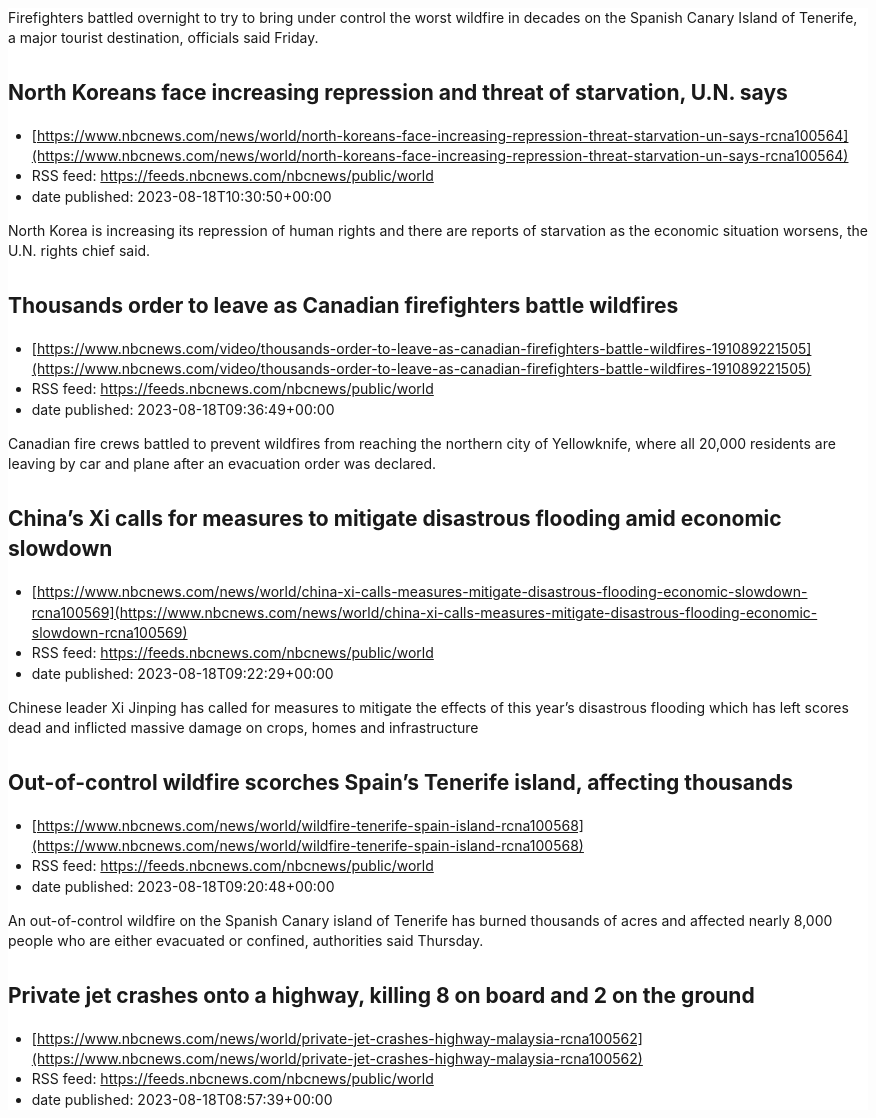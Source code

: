 Firefighters battled overnight to try to bring under control the worst wildfire in decades on the Spanish Canary Island of Tenerife, a major tourist destination, officials said Friday.

## North Koreans face increasing repression and threat of starvation, U.N. says
 - [https://www.nbcnews.com/news/world/north-koreans-face-increasing-repression-threat-starvation-un-says-rcna100564](https://www.nbcnews.com/news/world/north-koreans-face-increasing-repression-threat-starvation-un-says-rcna100564)
 - RSS feed: https://feeds.nbcnews.com/nbcnews/public/world
 - date published: 2023-08-18T10:30:50+00:00

North Korea is increasing its repression of human rights and there are reports of starvation as the economic situation worsens, the U.N. rights chief said.

## Thousands order to leave as Canadian firefighters battle wildfires
 - [https://www.nbcnews.com/video/thousands-order-to-leave-as-canadian-firefighters-battle-wildfires-191089221505](https://www.nbcnews.com/video/thousands-order-to-leave-as-canadian-firefighters-battle-wildfires-191089221505)
 - RSS feed: https://feeds.nbcnews.com/nbcnews/public/world
 - date published: 2023-08-18T09:36:49+00:00

Canadian fire crews battled to prevent wildfires from reaching the northern city of Yellowknife, where all 20,000 residents are leaving by car and plane after an evacuation order was declared.

## China’s Xi calls for measures to mitigate disastrous flooding amid economic slowdown
 - [https://www.nbcnews.com/news/world/china-xi-calls-measures-mitigate-disastrous-flooding-economic-slowdown-rcna100569](https://www.nbcnews.com/news/world/china-xi-calls-measures-mitigate-disastrous-flooding-economic-slowdown-rcna100569)
 - RSS feed: https://feeds.nbcnews.com/nbcnews/public/world
 - date published: 2023-08-18T09:22:29+00:00

Chinese leader Xi Jinping has called for measures to mitigate the effects of this year’s disastrous flooding which has left scores dead and inflicted massive damage on crops, homes and infrastructure

## Out-of-control wildfire scorches Spain’s Tenerife island, affecting thousands
 - [https://www.nbcnews.com/news/world/wildfire-tenerife-spain-island-rcna100568](https://www.nbcnews.com/news/world/wildfire-tenerife-spain-island-rcna100568)
 - RSS feed: https://feeds.nbcnews.com/nbcnews/public/world
 - date published: 2023-08-18T09:20:48+00:00

An out-of-control wildfire on the Spanish Canary island of Tenerife has burned thousands of acres and affected nearly 8,000 people who are either evacuated or confined, authorities said Thursday.

## Private jet crashes onto a highway, killing 8 on board and 2 on the ground
 - [https://www.nbcnews.com/news/world/private-jet-crashes-highway-malaysia-rcna100562](https://www.nbcnews.com/news/world/private-jet-crashes-highway-malaysia-rcna100562)
 - RSS feed: https://feeds.nbcnews.com/nbcnews/public/world
 - date published: 2023-08-18T08:57:39+00:00
